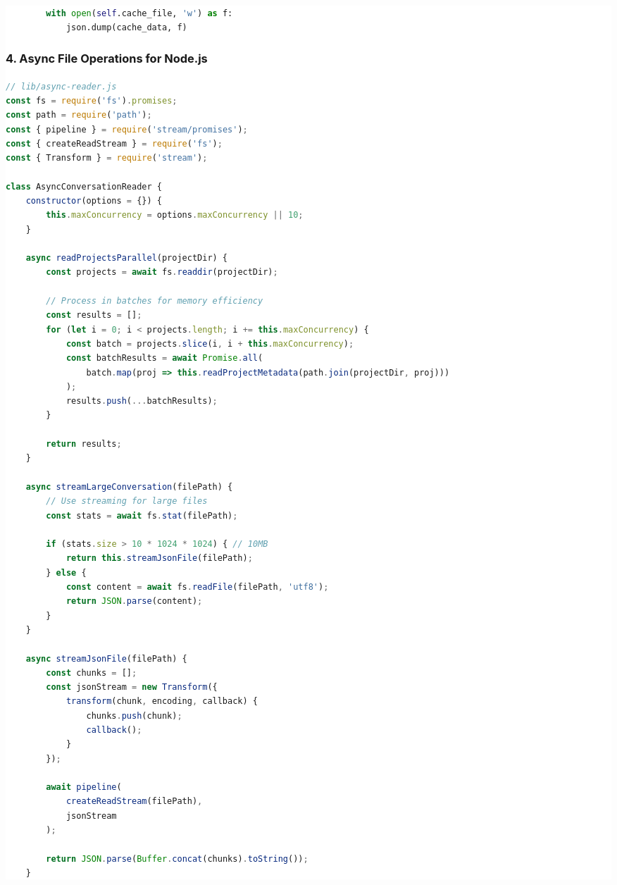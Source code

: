 ```python
        with open(self.cache_file, 'w') as f:
            json.dump(cache_data, f)
```

### 4. Async File Operations for Node.js

```javascript
// lib/async-reader.js
const fs = require('fs').promises;
const path = require('path');
const { pipeline } = require('stream/promises');
const { createReadStream } = require('fs');
const { Transform } = require('stream');

class AsyncConversationReader {
    constructor(options = {}) {
        this.maxConcurrency = options.maxConcurrency || 10;
    }
    
    async readProjectsParallel(projectDir) {
        const projects = await fs.readdir(projectDir);
        
        // Process in batches for memory efficiency
        const results = [];
        for (let i = 0; i < projects.length; i += this.maxConcurrency) {
            const batch = projects.slice(i, i + this.maxConcurrency);
            const batchResults = await Promise.all(
                batch.map(proj => this.readProjectMetadata(path.join(projectDir, proj)))
            );
            results.push(...batchResults);
        }
        
        return results;
    }
    
    async streamLargeConversation(filePath) {
        // Use streaming for large files
        const stats = await fs.stat(filePath);
        
        if (stats.size > 10 * 1024 * 1024) { // 10MB
            return this.streamJsonFile(filePath);
        } else {
            const content = await fs.readFile(filePath, 'utf8');
            return JSON.parse(content);
        }
    }
    
    async streamJsonFile(filePath) {
        const chunks = [];
        const jsonStream = new Transform({
            transform(chunk, encoding, callback) {
                chunks.push(chunk);
                callback();
            }
        });
        
        await pipeline(
            createReadStream(filePath),
            jsonStream
        );
        
        return JSON.parse(Buffer.concat(chunks).toString());
    }
```